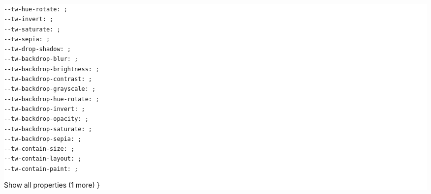     --tw-hue-rotate: ;
    --tw-invert: ;
    --tw-saturate: ;
    --tw-sepia: ;
    --tw-drop-shadow: ;
    --tw-backdrop-blur: ;
    --tw-backdrop-brightness: ;
    --tw-backdrop-contrast: ;
    --tw-backdrop-grayscale: ;
    --tw-backdrop-hue-rotate: ;
    --tw-backdrop-invert: ;
    --tw-backdrop-opacity: ;
    --tw-backdrop-saturate: ;
    --tw-backdrop-sepia: ;
    --tw-contain-size: ;
    --tw-contain-layout: ;
    --tw-contain-paint: ;
Show all properties (1 more)
}